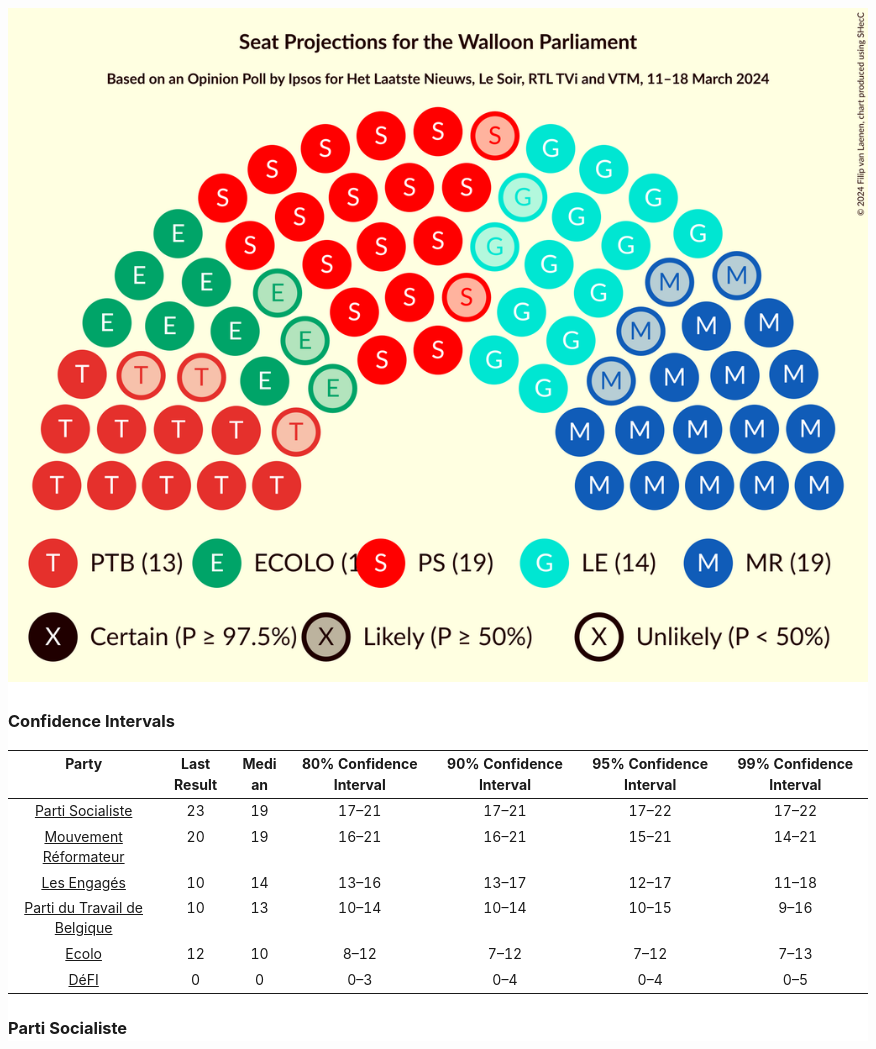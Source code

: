 ![Graph with seating plan not yet produced](2024-03-18-Ipsos-seating-plan.png "Seating Plan")

### Confidence Intervals

| Party | Last Result | Median | 80% Confidence Interval | 90% Confidence Interval | 95% Confidence Interval | 99% Confidence Interval |
|:-----:|:-----------:|:------:|:-----------------------:|:-----------------------:|:-----------------------:|:-----------------------:|
| <a href="#parti-socialiste">Parti Socialiste</a> | 23 | 19 | 17–21 |17–21 |17–22 |17–22 |
| <a href="#mouvement-réformateur">Mouvement Réformateur</a> | 20 | 19 | 16–21 |16–21 |15–21 |14–21 |
| <a href="#les-engagés">Les Engagés</a> | 10 | 14 | 13–16 |13–17 |12–17 |11–18 |
| <a href="#parti-du-travail-de-belgique">Parti du Travail de Belgique</a> | 10 | 13 | 10–14 |10–14 |10–15 |9–16 |
| <a href="#ecolo">Ecolo</a> | 12 | 10 | 8–12 |7–12 |7–12 |7–13 |
| <a href="#défi">DéFI</a> | 0 | 0 | 0–3 |0–4 |0–4 |0–5 |

### Parti Socialiste
